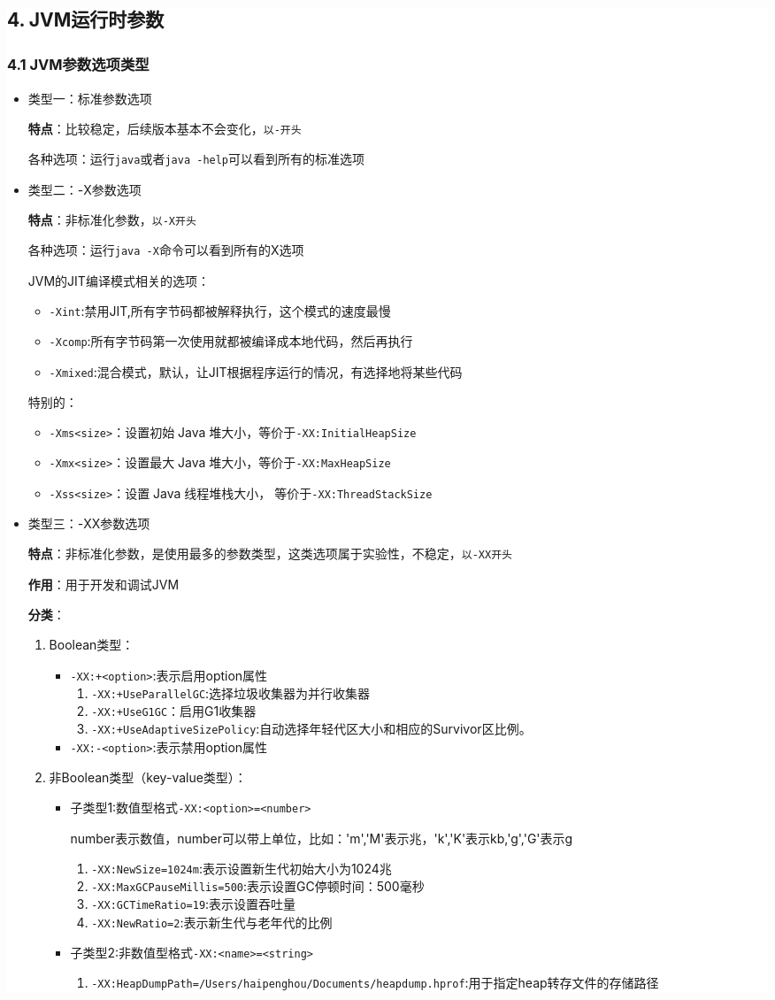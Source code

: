 ## 4. JVM运行时参数

### 4.1 JVM参数选项类型

- 类型一：标准参数选项

	**特点**：比较稳定，后续版本基本不会变化，`以-开头`

	各种选项：运行`java`或者`java -help`可以看到所有的标准选项

- 类型二：-X参数选项

	**特点**：非标准化参数，`以-X开头`

	各种选项：运行`java -X`命令可以看到所有的X选项

	JVM的JIT编译模式相关的选项：

	- `-Xint`:禁用JIT,所有字节码都被解释执行，这个模式的速度最慢

	- `-Xcomp`:所有字节码第一次使用就都被编译成本地代码，然后再执行

	- `-Xmixed`:混合模式，默认，让JIT根据程序运行的情况，有选择地将某些代码

	特别的：

	- `-Xms<size>`：设置初始 Java 堆大小，等价于`-XX:InitialHeapSize`

	- `-Xmx<size>`：设置最大 Java 堆大小，等价于`-XX:MaxHeapSize`
	- `-Xss<size>`：设置 Java 线程堆栈大小， 等价于`-XX:ThreadStackSize`

- 类型三：-XX参数选项

	**特点**：非标准化参数，是使用最多的参数类型，这类选项属于实验性，不稳定，`以-XX开头`

	**作用**：用于开发和调试JVM

	**分类**：

	1. Boolean类型：

		- `-XX:+<option>`:表示启用option属性
			1. `-XX:+UseParallelGC`:选择垃圾收集器为并行收集器
			2. `-XX:+UseG1GC`：启用G1收集器
			3. `-XX:+UseAdaptiveSizePolicy`:自动选择年轻代区大小和相应的Survivor区比例。
		- `-XX:-<option>`:表示禁用option属性

	2. 非Boolean类型（key-value类型）：

		- 子类型1:数值型格式`-XX:<option>=<number>`

			number表示数值，number可以带上单位，比如：'m','M'表示兆，'k','K'表示kb,'g','G'表示g

			1. `-XX:NewSize=1024m`:表示设置新生代初始大小为1024兆
			2. `-XX:MaxGCPauseMillis=500`:表示设置GC停顿时间：500毫秒
			3. `-XX:GCTimeRatio=19`:表示设置吞吐量
			4. `-XX:NewRatio=2`:表示新生代与老年代的比例

		- 子类型2:非数值型格式`-XX:<name>=<string>`

			1. `-XX:HeapDumpPath=/Users/haipenghou/Documents/heapdump.hprof`:用于指定heap转存文件的存储路径
